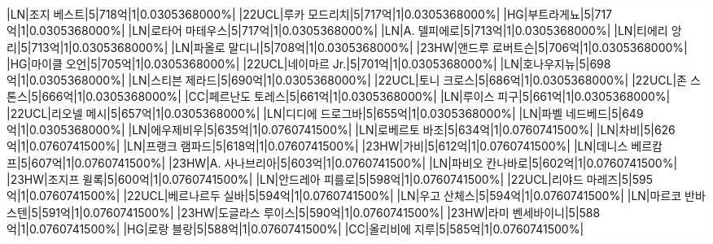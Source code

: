 |LN|조지 베스트|5|718억|1|0.0305368000%|
|22UCL|루카 모드리치|5|717억|1|0.0305368000%|
|HG|부트라게뇨|5|717억|1|0.0305368000%|
|LN|로타어 마테우스|5|717억|1|0.0305368000%|
|LN|A. 델피에로|5|713억|1|0.0305368000%|
|LN|티에리 앙리|5|713억|1|0.0305368000%|
|LN|파올로 말디니|5|708억|1|0.0305368000%|
|23HW|앤드루 로버트슨|5|706억|1|0.0305368000%|
|HG|마이클 오언|5|705억|1|0.0305368000%|
|22UCL|네이마르 Jr.|5|701억|1|0.0305368000%|
|LN|호나우지뉴|5|698억|1|0.0305368000%|
|LN|스티븐 제라드|5|690억|1|0.0305368000%|
|22UCL|토니 크로스|5|686억|1|0.0305368000%|
|22UCL|존 스톤스|5|666억|1|0.0305368000%|
|CC|페르난도 토레스|5|661억|1|0.0305368000%|
|LN|루이스 피구|5|661억|1|0.0305368000%|
|22UCL|리오넬 메시|5|657억|1|0.0305368000%|
|LN|디디에 드로그바|5|655억|1|0.0305368000%|
|LN|파벨 네드베드|5|649억|1|0.0305368000%|
|LN|에우제비우|5|635억|1|0.0760741500%|
|LN|로베르토 바조|5|634억|1|0.0760741500%|
|LN|차비|5|626억|1|0.0760741500%|
|LN|프랭크 램파드|5|618억|1|0.0760741500%|
|23HW|가비|5|612억|1|0.0760741500%|
|LN|데니스 베르캄프|5|607억|1|0.0760741500%|
|23HW|A. 사나브리아|5|603억|1|0.0760741500%|
|LN|파비오 칸나바로|5|602억|1|0.0760741500%|
|23HW|조지프 윌록|5|600억|1|0.0760741500%|
|LN|안드레아 피를로|5|598억|1|0.0760741500%|
|22UCL|리야드 마레즈|5|595억|1|0.0760741500%|
|22UCL|베르나르두 실바|5|594억|1|0.0760741500%|
|LN|우고 산체스|5|594억|1|0.0760741500%|
|LN|마르코 반바스텐|5|591억|1|0.0760741500%|
|23HW|도글라스 루이스|5|590억|1|0.0760741500%|
|23HW|라미 벤세바이니|5|588억|1|0.0760741500%|
|HG|로랑 블랑|5|588억|1|0.0760741500%|
|CC|올리비에 지루|5|585억|1|0.0760741500%|